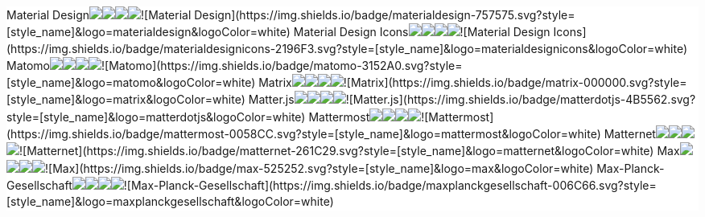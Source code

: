 <tr><td>Material Design</td><td><img src='https://img.shields.io/badge/materialdesign-757575.svg?style=flat&logo=materialdesign&logoColor=white' /></td><td><img src='https://img.shields.io/badge/materialdesign-757575.svg?style=plastic&logo=materialdesign&logoColor=white' /></td><td><img src='https://img.shields.io/badge/materialdesign-757575.svg?style=for-the-badge&logo=materialdesign&logoColor=white' /></td><td><img src='https://img.shields.io/badge/materialdesign-757575.svg?style=flat-square&logo=materialdesign&logoColor=white' /></td><td>![Material Design](https://img.shields.io/badge/materialdesign-757575.svg?style=[style_name]&logo=materialdesign&logoColor=white)</td></tr>
<tr><td>Material Design Icons</td><td><img src='https://img.shields.io/badge/materialdesignicons-2196F3.svg?style=flat&logo=materialdesignicons&logoColor=white' /></td><td><img src='https://img.shields.io/badge/materialdesignicons-2196F3.svg?style=plastic&logo=materialdesignicons&logoColor=white' /></td><td><img src='https://img.shields.io/badge/materialdesignicons-2196F3.svg?style=for-the-badge&logo=materialdesignicons&logoColor=white' /></td><td><img src='https://img.shields.io/badge/materialdesignicons-2196F3.svg?style=flat-square&logo=materialdesignicons&logoColor=white' /></td><td>![Material Design Icons](https://img.shields.io/badge/materialdesignicons-2196F3.svg?style=[style_name]&logo=materialdesignicons&logoColor=white)</td></tr>
<tr><td>Matomo</td><td><img src='https://img.shields.io/badge/matomo-3152A0.svg?style=flat&logo=matomo&logoColor=white' /></td><td><img src='https://img.shields.io/badge/matomo-3152A0.svg?style=plastic&logo=matomo&logoColor=white' /></td><td><img src='https://img.shields.io/badge/matomo-3152A0.svg?style=for-the-badge&logo=matomo&logoColor=white' /></td><td><img src='https://img.shields.io/badge/matomo-3152A0.svg?style=flat-square&logo=matomo&logoColor=white' /></td><td>![Matomo](https://img.shields.io/badge/matomo-3152A0.svg?style=[style_name]&logo=matomo&logoColor=white)</td></tr>
<tr><td>Matrix</td><td><img src='https://img.shields.io/badge/matrix-000000.svg?style=flat&logo=matrix&logoColor=white' /></td><td><img src='https://img.shields.io/badge/matrix-000000.svg?style=plastic&logo=matrix&logoColor=white' /></td><td><img src='https://img.shields.io/badge/matrix-000000.svg?style=for-the-badge&logo=matrix&logoColor=white' /></td><td><img src='https://img.shields.io/badge/matrix-000000.svg?style=flat-square&logo=matrix&logoColor=white' /></td><td>![Matrix](https://img.shields.io/badge/matrix-000000.svg?style=[style_name]&logo=matrix&logoColor=white)</td></tr>
<tr><td>Matter.js</td><td><img src='https://img.shields.io/badge/matterdotjs-4B5562.svg?style=flat&logo=matterdotjs&logoColor=white' /></td><td><img src='https://img.shields.io/badge/matterdotjs-4B5562.svg?style=plastic&logo=matterdotjs&logoColor=white' /></td><td><img src='https://img.shields.io/badge/matterdotjs-4B5562.svg?style=for-the-badge&logo=matterdotjs&logoColor=white' /></td><td><img src='https://img.shields.io/badge/matterdotjs-4B5562.svg?style=flat-square&logo=matterdotjs&logoColor=white' /></td><td>![Matter.js](https://img.shields.io/badge/matterdotjs-4B5562.svg?style=[style_name]&logo=matterdotjs&logoColor=white)</td></tr>
<tr><td>Mattermost</td><td><img src='https://img.shields.io/badge/mattermost-0058CC.svg?style=flat&logo=mattermost&logoColor=white' /></td><td><img src='https://img.shields.io/badge/mattermost-0058CC.svg?style=plastic&logo=mattermost&logoColor=white' /></td><td><img src='https://img.shields.io/badge/mattermost-0058CC.svg?style=for-the-badge&logo=mattermost&logoColor=white' /></td><td><img src='https://img.shields.io/badge/mattermost-0058CC.svg?style=flat-square&logo=mattermost&logoColor=white' /></td><td>![Mattermost](https://img.shields.io/badge/mattermost-0058CC.svg?style=[style_name]&logo=mattermost&logoColor=white)</td></tr>
<tr><td>Matternet</td><td><img src='https://img.shields.io/badge/matternet-261C29.svg?style=flat&logo=matternet&logoColor=white' /></td><td><img src='https://img.shields.io/badge/matternet-261C29.svg?style=plastic&logo=matternet&logoColor=white' /></td><td><img src='https://img.shields.io/badge/matternet-261C29.svg?style=for-the-badge&logo=matternet&logoColor=white' /></td><td><img src='https://img.shields.io/badge/matternet-261C29.svg?style=flat-square&logo=matternet&logoColor=white' /></td><td>![Matternet](https://img.shields.io/badge/matternet-261C29.svg?style=[style_name]&logo=matternet&logoColor=white)</td></tr>
<tr><td>Max</td><td><img src='https://img.shields.io/badge/max-525252.svg?style=flat&logo=max&logoColor=white' /></td><td><img src='https://img.shields.io/badge/max-525252.svg?style=plastic&logo=max&logoColor=white' /></td><td><img src='https://img.shields.io/badge/max-525252.svg?style=for-the-badge&logo=max&logoColor=white' /></td><td><img src='https://img.shields.io/badge/max-525252.svg?style=flat-square&logo=max&logoColor=white' /></td><td>![Max](https://img.shields.io/badge/max-525252.svg?style=[style_name]&logo=max&logoColor=white)</td></tr>
<tr><td>Max-Planck-Gesellschaft</td><td><img src='https://img.shields.io/badge/maxplanckgesellschaft-006C66.svg?style=flat&logo=maxplanckgesellschaft&logoColor=white' /></td><td><img src='https://img.shields.io/badge/maxplanckgesellschaft-006C66.svg?style=plastic&logo=maxplanckgesellschaft&logoColor=white' /></td><td><img src='https://img.shields.io/badge/maxplanckgesellschaft-006C66.svg?style=for-the-badge&logo=maxplanckgesellschaft&logoColor=white' /></td><td><img src='https://img.shields.io/badge/maxplanckgesellschaft-006C66.svg?style=flat-square&logo=maxplanckgesellschaft&logoColor=white' /></td><td>![Max-Planck-Gesellschaft](https://img.shields.io/badge/maxplanckgesellschaft-006C66.svg?style=[style_name]&logo=maxplanckgesellschaft&logoColor=white)</td></tr>